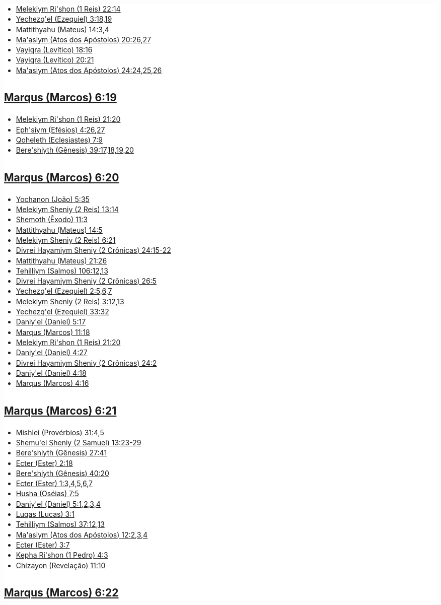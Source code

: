 - [Melekiym Ri'shon (1 Reis) 22:14](https://bible.ozzuu.com/pt_yah/1Ki/22#14)
- [Yechezq'el (Ezequiel) 3:18,19](https://bible.ozzuu.com/pt_yah/Eze/3#18)
- [Mattithyahu (Mateus) 14:3,4](https://bible.ozzuu.com/pt_yah/Mat/14#3)
- [Ma'asiym (Atos dos Apóstolos) 20:26,27](https://bible.ozzuu.com/pt_yah/Act/20#26)
- [Vayiqra (Levítico) 18:16](https://bible.ozzuu.com/pt_yah/Lev/18#16)
- [Vayiqra (Levítico) 20:21](https://bible.ozzuu.com/pt_yah/Lev/20#21)
- [Ma'asiym (Atos dos Apóstolos) 24:24,25,26](https://bible.ozzuu.com/pt_yah/Act/24#24)
<h2 id="19"><a href="https://bible.ozzuu.com/pt_yah/Mar/6#19" target="_blank">Marqus (Marcos) 6:19</a></h2>

- [Melekiym Ri'shon (1 Reis) 21:20](https://bible.ozzuu.com/pt_yah/1Ki/21#20)
- [Eph'siym (Efésios) 4:26,27](https://bible.ozzuu.com/pt_yah/Eph/4#26)
- [Qoheleth (Eclesiastes) 7:9](https://bible.ozzuu.com/pt_yah/Ecc/7#9)
- [Bere'shiyth (Gênesis) 39:17,18,19,20](https://bible.ozzuu.com/pt_yah/Gen/39#17)
<h2 id="20"><a href="https://bible.ozzuu.com/pt_yah/Mar/6#20" target="_blank">Marqus (Marcos) 6:20</a></h2>

- [Yochanon (João) 5:35](https://bible.ozzuu.com/pt_yah/Joh/5#35)
- [Melekiym Sheniy (2 Reis) 13:14](https://bible.ozzuu.com/pt_yah/2Ki/13#14)
- [Shemoth (Êxodo) 11:3](https://bible.ozzuu.com/pt_yah/Exo/11#3)
- [Mattithyahu (Mateus) 14:5](https://bible.ozzuu.com/pt_yah/Mat/14#5)
- [Melekiym Sheniy (2 Reis) 6:21](https://bible.ozzuu.com/pt_yah/2Ki/6#21)
- [Divrei Hayamiym Sheniy (2 Crônicas) 24:15-22](https://bible.ozzuu.com/pt_yah/2Ch/24#15)
- [Mattithyahu (Mateus) 21:26](https://bible.ozzuu.com/pt_yah/Mat/21#26)
- [Tehilliym (Salmos) 106:12,13](https://bible.ozzuu.com/pt_yah/Psa/106#12)
- [Divrei Hayamiym Sheniy (2 Crônicas) 26:5](https://bible.ozzuu.com/pt_yah/2Ch/26#5)
- [Yechezq'el (Ezequiel) 2:5,6,7](https://bible.ozzuu.com/pt_yah/Eze/2#5)
- [Melekiym Sheniy (2 Reis) 3:12,13](https://bible.ozzuu.com/pt_yah/2Ki/3#12)
- [Yechezq'el (Ezequiel) 33:32](https://bible.ozzuu.com/pt_yah/Eze/33#32)
- [Daniy'el (Daniel) 5:17](https://bible.ozzuu.com/pt_yah/Dan/5#17)
- [Marqus (Marcos) 11:18](https://bible.ozzuu.com/pt_yah/Mar/11#18)
- [Melekiym Ri'shon (1 Reis) 21:20](https://bible.ozzuu.com/pt_yah/1Ki/21#20)
- [Daniy'el (Daniel) 4:27](https://bible.ozzuu.com/pt_yah/Dan/4#27)
- [Divrei Hayamiym Sheniy (2 Crônicas) 24:2](https://bible.ozzuu.com/pt_yah/2Ch/24#2)
- [Daniy'el (Daniel) 4:18](https://bible.ozzuu.com/pt_yah/Dan/4#18)
- [Marqus (Marcos) 4:16](https://bible.ozzuu.com/pt_yah/Mar/4#16)
<h2 id="21"><a href="https://bible.ozzuu.com/pt_yah/Mar/6#21" target="_blank">Marqus (Marcos) 6:21</a></h2>

- [Mishlei (Provérbios) 31:4,5](https://bible.ozzuu.com/pt_yah/Pro/31#4)
- [Shemu'el Sheniy (2 Samuel) 13:23-29](https://bible.ozzuu.com/pt_yah/2Sm/13#23)
- [Bere'shiyth (Gênesis) 27:41](https://bible.ozzuu.com/pt_yah/Gen/27#41)
- [Ecter (Ester) 2:18](https://bible.ozzuu.com/pt_yah/Est/2#18)
- [Bere'shiyth (Gênesis) 40:20](https://bible.ozzuu.com/pt_yah/Gen/40#20)
- [Ecter (Ester) 1:3,4,5,6,7](https://bible.ozzuu.com/pt_yah/Est/1#3)
- [Husha (Oséias) 7:5](https://bible.ozzuu.com/pt_yah/Hos/7#5)
- [Daniy'el (Daniel) 5:1,2,3,4](https://bible.ozzuu.com/pt_yah/Dan/5#1)
- [Luqas (Lucas) 3:1](https://bible.ozzuu.com/pt_yah/Luk/3#1)
- [Tehilliym (Salmos) 37:12,13](https://bible.ozzuu.com/pt_yah/Psa/37#12)
- [Ma'asiym (Atos dos Apóstolos) 12:2,3,4](https://bible.ozzuu.com/pt_yah/Act/12#2)
- [Ecter (Ester) 3:7](https://bible.ozzuu.com/pt_yah/Est/3#7)
- [Kepha Ri'shon (1 Pedro) 4:3](https://bible.ozzuu.com/pt_yah/1Pe/4#3)
- [Chizayon (Revelação) 11:10](https://bible.ozzuu.com/pt_yah/Rev/11#10)
<h2 id="22"><a href="https://bible.ozzuu.com/pt_yah/Mar/6#22" target="_blank">Marqus (Marcos) 6:22</a></h2>
